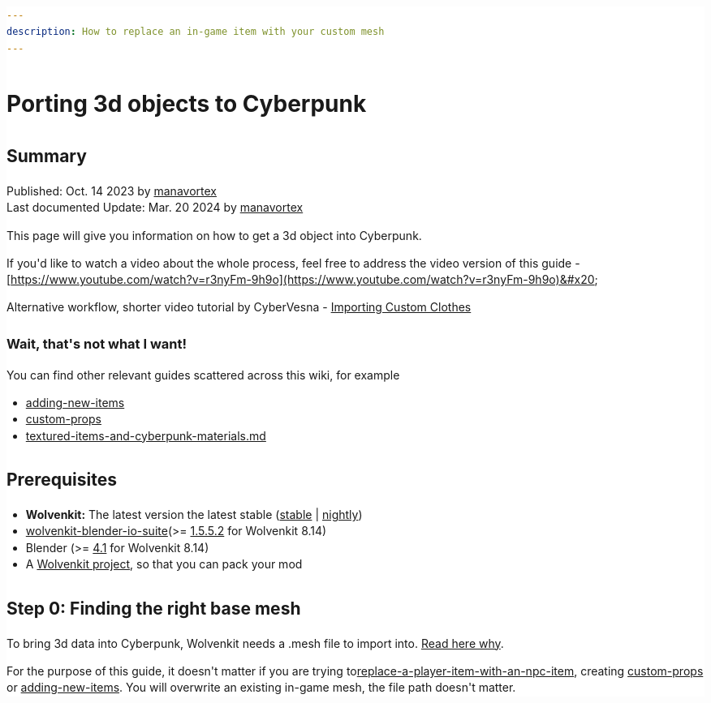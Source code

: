 ```yaml
---
description: How to replace an in-game item with your custom mesh
---
```


# Porting 3d objects to Cyberpunk

## Summary

Published: Oct. 14 2023 by [manavortex](https://app.gitbook.com/u/NfZBoxGegfUqB33J9HXuCs6PVaC3 "mention")\
Last documented Update: Mar. 20 2024 by [manavortex](https://app.gitbook.com/u/NfZBoxGegfUqB33J9HXuCs6PVaC3 "mention")

This page will give you information on how to get a 3d object into Cyberpunk.

If you'd like to watch a video about the whole process, feel free to address the video version of this guide - [https://www.youtube.com/watch?v=r3nyFm-9h9o](https://www.youtube.com/watch?v=r3nyFm-9h9o)&#x20;

Alternative workflow, shorter video tutorial by CyberVesna - [Importing Custom Clothes](https://youtu.be/qiwZGZG66fA)

### Wait, that's not what I want!

You can find other relevant guides scattered across this wiki, for example

* [adding-new-items](../../modding-guides/items-equipment/adding-new-items/ "mention")
* [custom-props](../../modding-guides/everything-else/custom-props/ "mention")
* [textured-items-and-cyberpunk-materials.md](../../modding-guides/textures-and-luts/textured-items-and-cyberpunk-materials.md "mention")

## Prerequisites

* **Wolvenkit:** The latest version the latest stable ([stable](https://github.com/WolvenKit/WolvenKit/releases/) | [nightly](https://github.com/WolvenKit/WolvenKit-nightly-releases/releases/))
* [wolvenkit-blender-io-suite](../modding-tools/wolvenkit-blender-io-suite/ "mention")(>= [1.5.5.2](https://github.com/WolvenKit/Cyberpunk-Blender-add-on/releases) for Wolvenkit 8.14)
* Blender (>= [4.1](https://www.blender.org/download/releases/) for Wolvenkit 8.14)
* A [Wolvenkit project](https://app.gitbook.com/s/-MP_ozZVx2gRZUPXkd4r/wolvenkit-app/usage/wolvenkit-projects), so that you can pack your mod

## Step 0: Finding the right base mesh

To bring 3d data into Cyberpunk, Wolvenkit needs a .mesh file to import into. [Read here why](https://app.gitbook.com/s/-MP_ozZVx2gRZUPXkd4r/wolvenkit-app/usage/import-export#file-structure).&#x20;

For the purpose of this guide, it doesn't matter if you are trying to[replace-a-player-item-with-an-npc-item](../../modding-guides/items-equipment/editing-existing-items/replace-a-player-item-with-an-npc-item/ "mention"), creating [custom-props](../../modding-guides/everything-else/custom-props/ "mention") or [adding-new-items](../../modding-guides/items-equipment/adding-new-items/ "mention"). You will overwrite an existing in-game mesh, the file path doesn't matter.
